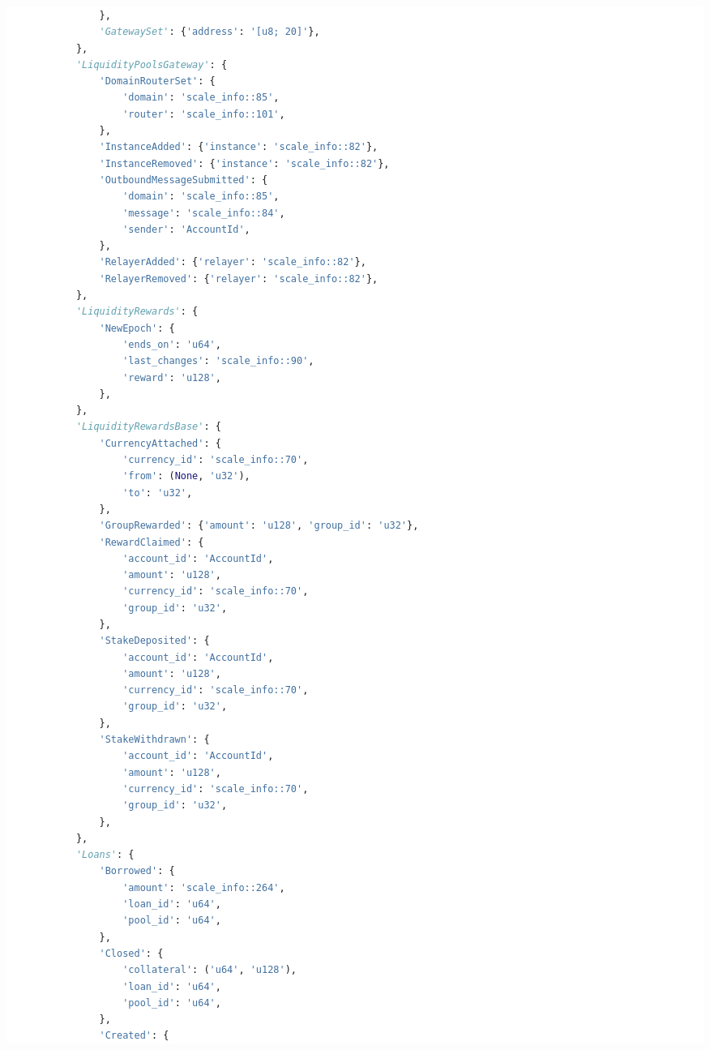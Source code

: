 ```python
                },
                'GatewaySet': {'address': '[u8; 20]'},
            },
            'LiquidityPoolsGateway': {
                'DomainRouterSet': {
                    'domain': 'scale_info::85',
                    'router': 'scale_info::101',
                },
                'InstanceAdded': {'instance': 'scale_info::82'},
                'InstanceRemoved': {'instance': 'scale_info::82'},
                'OutboundMessageSubmitted': {
                    'domain': 'scale_info::85',
                    'message': 'scale_info::84',
                    'sender': 'AccountId',
                },
                'RelayerAdded': {'relayer': 'scale_info::82'},
                'RelayerRemoved': {'relayer': 'scale_info::82'},
            },
            'LiquidityRewards': {
                'NewEpoch': {
                    'ends_on': 'u64',
                    'last_changes': 'scale_info::90',
                    'reward': 'u128',
                },
            },
            'LiquidityRewardsBase': {
                'CurrencyAttached': {
                    'currency_id': 'scale_info::70',
                    'from': (None, 'u32'),
                    'to': 'u32',
                },
                'GroupRewarded': {'amount': 'u128', 'group_id': 'u32'},
                'RewardClaimed': {
                    'account_id': 'AccountId',
                    'amount': 'u128',
                    'currency_id': 'scale_info::70',
                    'group_id': 'u32',
                },
                'StakeDeposited': {
                    'account_id': 'AccountId',
                    'amount': 'u128',
                    'currency_id': 'scale_info::70',
                    'group_id': 'u32',
                },
                'StakeWithdrawn': {
                    'account_id': 'AccountId',
                    'amount': 'u128',
                    'currency_id': 'scale_info::70',
                    'group_id': 'u32',
                },
            },
            'Loans': {
                'Borrowed': {
                    'amount': 'scale_info::264',
                    'loan_id': 'u64',
                    'pool_id': 'u64',
                },
                'Closed': {
                    'collateral': ('u64', 'u128'),
                    'loan_id': 'u64',
                    'pool_id': 'u64',
                },
                'Created': {
```